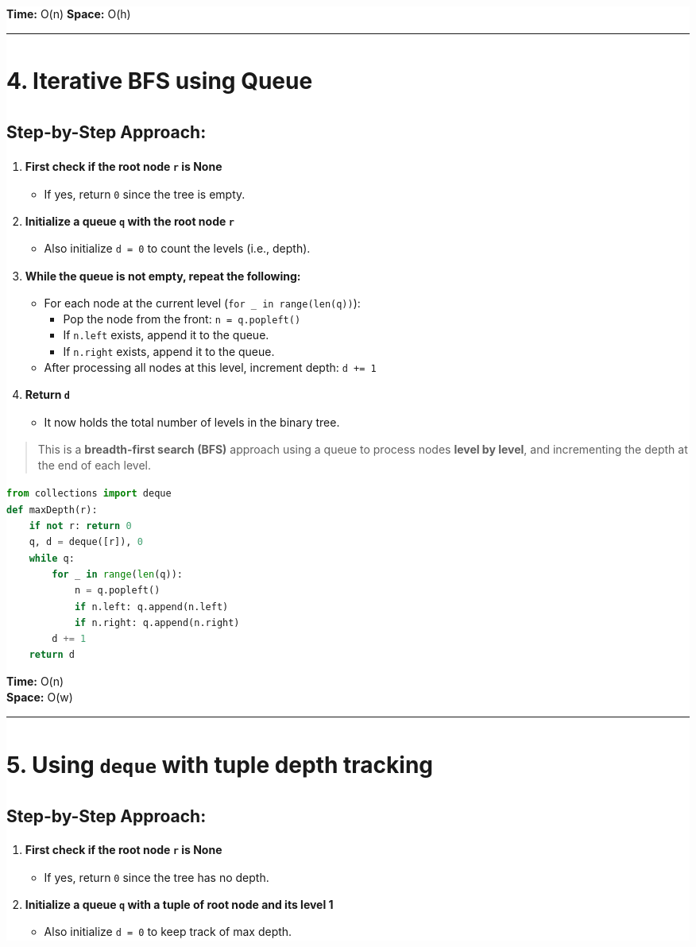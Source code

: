 **Time:** O(n)
**Space:** O(h)

---

# 4. Iterative BFS using Queue
## Step-by-Step Approach:
1. **First check if the root node `r` is None**
   * If yes, return `0` since the tree is empty.

2. **Initialize a queue `q` with the root node `r`**
   * Also initialize `d = 0` to count the levels (i.e., depth).

3. **While the queue is not empty, repeat the following:**
   * For each node at the current level (`for _ in range(len(q))`):
     * Pop the node from the front: `n = q.popleft()`
     * If `n.left` exists, append it to the queue.
     * If `n.right` exists, append it to the queue.
   * After processing all nodes at this level, increment depth: `d += 1`

4. **Return `d`**
   * It now holds the total number of levels in the binary tree.

> This is a **breadth-first search (BFS)** approach using a queue to process nodes **level by level**, and incrementing the depth at the end of each level.

```python
from collections import deque
def maxDepth(r):
    if not r: return 0
    q, d = deque([r]), 0
    while q:
        for _ in range(len(q)):
            n = q.popleft()
            if n.left: q.append(n.left)
            if n.right: q.append(n.right)
        d += 1
    return d
```
**Time:** O(n)  
**Space:** O(w)  

---

# 5. Using `deque` with tuple depth tracking
## Step-by-Step Approach:
1. **First check if the root node `r` is None**
   * If yes, return `0` since the tree has no depth.

2. **Initialize a queue `q` with a tuple of root node and its level 1**
   * Also initialize `d = 0` to keep track of max depth.
